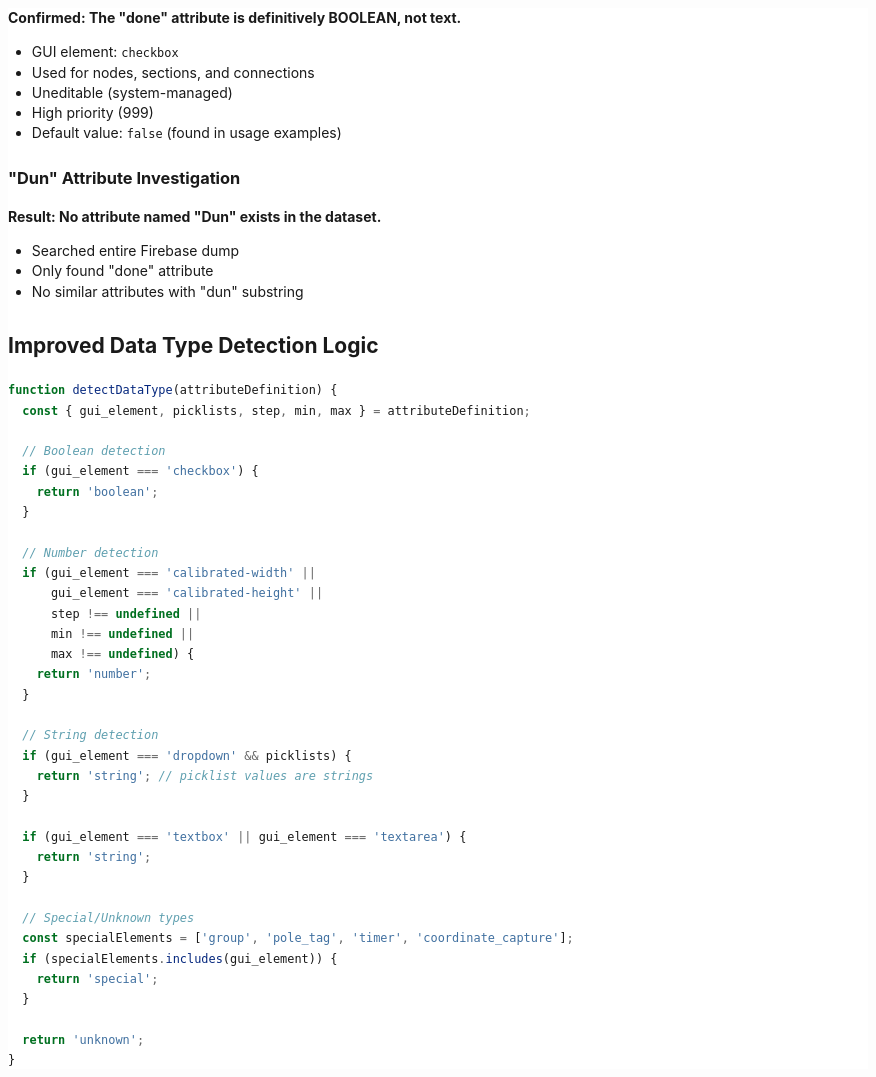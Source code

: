 **Confirmed: The "done" attribute is definitively BOOLEAN, not text.**
- GUI element: `checkbox`
- Used for nodes, sections, and connections
- Uneditable (system-managed)
- High priority (999)
- Default value: `false` (found in usage examples)

### "Dun" Attribute Investigation
**Result: No attribute named "Dun" exists in the dataset.**
- Searched entire Firebase dump
- Only found "done" attribute 
- No similar attributes with "dun" substring

## Improved Data Type Detection Logic

```javascript
function detectDataType(attributeDefinition) {
  const { gui_element, picklists, step, min, max } = attributeDefinition;
  
  // Boolean detection
  if (gui_element === 'checkbox') {
    return 'boolean';
  }
  
  // Number detection
  if (gui_element === 'calibrated-width' || 
      gui_element === 'calibrated-height' ||
      step !== undefined ||
      min !== undefined || 
      max !== undefined) {
    return 'number';
  }
  
  // String detection
  if (gui_element === 'dropdown' && picklists) {
    return 'string'; // picklist values are strings
  }
  
  if (gui_element === 'textbox' || gui_element === 'textarea') {
    return 'string';
  }
  
  // Special/Unknown types
  const specialElements = ['group', 'pole_tag', 'timer', 'coordinate_capture'];
  if (specialElements.includes(gui_element)) {
    return 'special';
  }
  
  return 'unknown';
}
```
